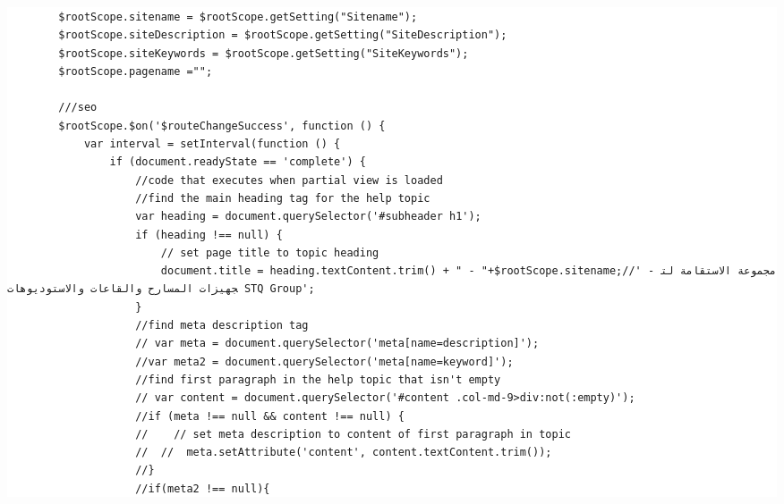             $rootScope.sitename = $rootScope.getSetting("Sitename");
            $rootScope.siteDescription = $rootScope.getSetting("SiteDescription");
            $rootScope.siteKeywords = $rootScope.getSetting("SiteKeywords");
            $rootScope.pagename ="";

            ///seo
            $rootScope.$on('$routeChangeSuccess', function () {
                var interval = setInterval(function () {
                    if (document.readyState == 'complete') {
                        //code that executes when partial view is loaded
                        //find the main heading tag for the help topic
                        var heading = document.querySelector('#subheader h1');
                        if (heading !== null) {
                            // set page title to topic heading
                            document.title = heading.textContent.trim() + " - "+$rootScope.sitename;//' - مجموعة الاستقامة لتجهيزات المسارح والقاعات والاستوديوهات STQ Group';
                        }
                        //find meta description tag
                        // var meta = document.querySelector('meta[name=description]');
                        //var meta2 = document.querySelector('meta[name=keyword]');
                        //find first paragraph in the help topic that isn't empty
                        // var content = document.querySelector('#content .col-md-9>div:not(:empty)');
                        //if (meta !== null && content !== null) {
                        //    // set meta description to content of first paragraph in topic
                        //  //  meta.setAttribute('content', content.textContent.trim());
                        //}
                        //if(meta2 !== null){
